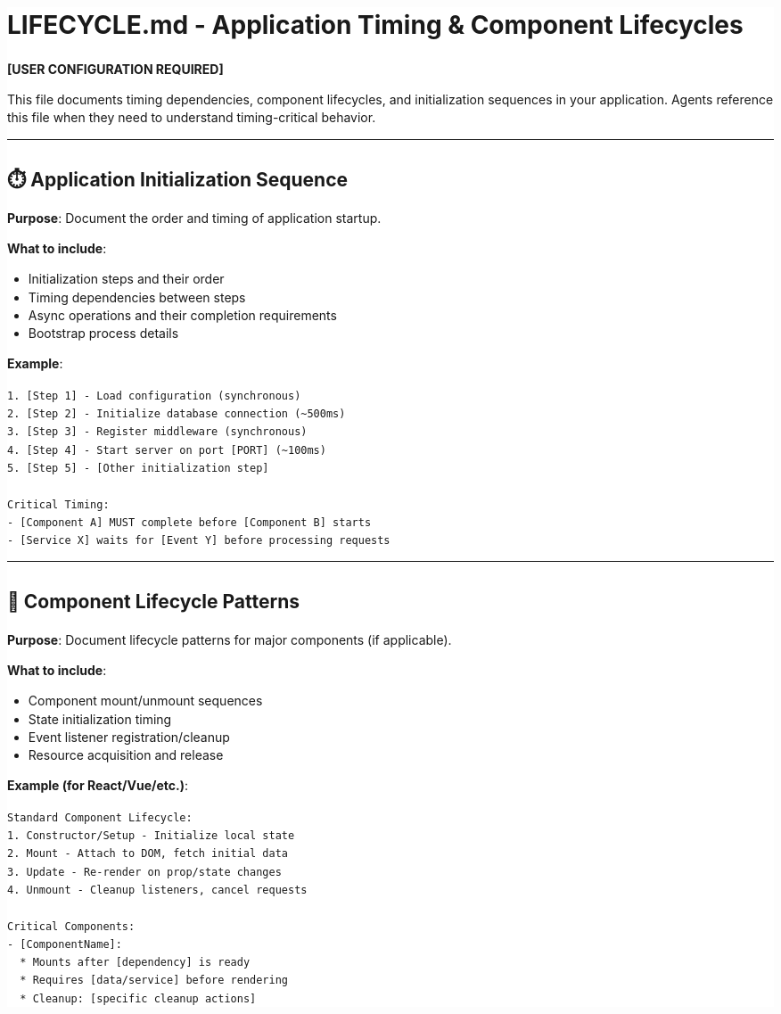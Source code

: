 # LIFECYCLE.md - Application Timing & Component Lifecycles

**[USER CONFIGURATION REQUIRED]**

This file documents timing dependencies, component lifecycles, and initialization sequences in your application. Agents reference this file when they need to understand timing-critical behavior.

---

## ⏱️ Application Initialization Sequence

**Purpose**: Document the order and timing of application startup.

**What to include**:
- Initialization steps and their order
- Timing dependencies between steps
- Async operations and their completion requirements
- Bootstrap process details

**Example**:
```
1. [Step 1] - Load configuration (synchronous)
2. [Step 2] - Initialize database connection (~500ms)
3. [Step 3] - Register middleware (synchronous)
4. [Step 4] - Start server on port [PORT] (~100ms)
5. [Step 5] - [Other initialization step]

Critical Timing:
- [Component A] MUST complete before [Component B] starts
- [Service X] waits for [Event Y] before processing requests
```

---

## 🔄 Component Lifecycle Patterns

**Purpose**: Document lifecycle patterns for major components (if applicable).

**What to include**:
- Component mount/unmount sequences
- State initialization timing
- Event listener registration/cleanup
- Resource acquisition and release

**Example (for React/Vue/etc.)**:
```
Standard Component Lifecycle:
1. Constructor/Setup - Initialize local state
2. Mount - Attach to DOM, fetch initial data
3. Update - Re-render on prop/state changes
4. Unmount - Cleanup listeners, cancel requests

Critical Components:
- [ComponentName]:
  * Mounts after [dependency] is ready
  * Requires [data/service] before rendering
  * Cleanup: [specific cleanup actions]
```
